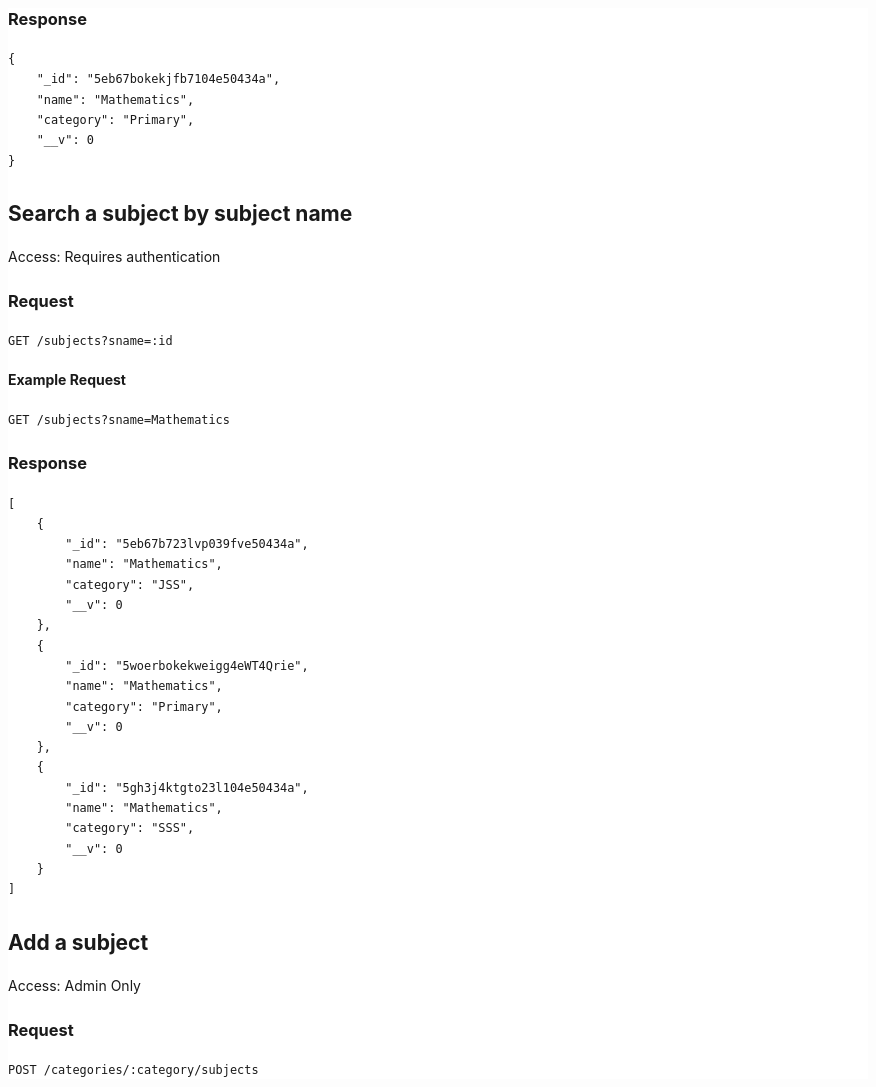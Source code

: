### Response

    {
        "_id": "5eb67bokekjfb7104e50434a",
        "name": "Mathematics",
        "category": "Primary",
        "__v": 0
    }


## Search a subject by subject name

Access: Requires authentication

### Request

`GET /subjects?sname=:id`

#### Example Request

`GET /subjects?sname=Mathematics`

### Response

    [
        {
            "_id": "5eb67b723lvp039fve50434a",
            "name": "Mathematics",
            "category": "JSS",
            "__v": 0
        },
        {
            "_id": "5woerbokekweigg4eWT4Qrie",
            "name": "Mathematics",
            "category": "Primary",
            "__v": 0
        },
        {
            "_id": "5gh3j4ktgto23l104e50434a",
            "name": "Mathematics",
            "category": "SSS",
            "__v": 0
        }
    ]

## Add a subject

Access: Admin Only

### Request

`POST /categories/:category/subjects`
